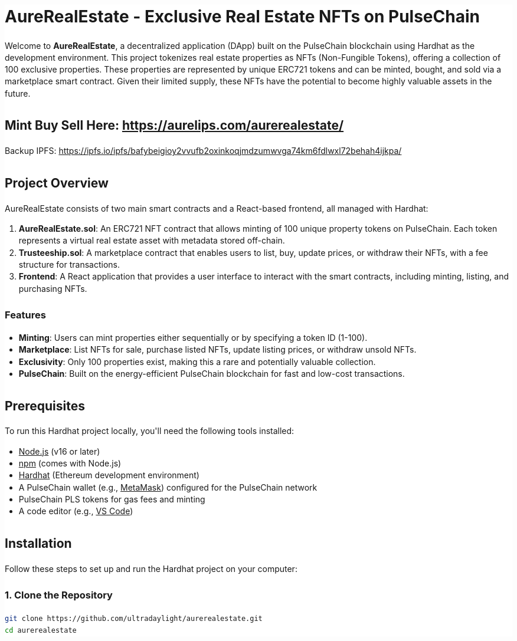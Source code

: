 # AureRealEstate - Exclusive Real Estate NFTs on PulseChain

Welcome to **AureRealEstate**, a decentralized application (DApp) built on the PulseChain blockchain using Hardhat as the development environment. This project tokenizes real estate properties as NFTs (Non-Fungible Tokens), offering a collection of 100 exclusive properties. These properties are represented by unique ERC721 tokens and can be minted, bought, and sold via a marketplace smart contract. Given their limited supply, these NFTs have the potential to become highly valuable assets in the future.

## Mint Buy Sell Here: https://aurelips.com/aurerealestate/
Backup IPFS: https://ipfs.io/ipfs/bafybeigioy2vvufb2oxinkoqjmdzumwvga74km6fdlwxl72behah4ijkpa/

## Project Overview

AureRealEstate consists of two main smart contracts and a React-based frontend, all managed with Hardhat:
1. **AureRealEstate.sol**: An ERC721 NFT contract that allows minting of 100 unique property tokens on PulseChain. Each token represents a virtual real estate asset with metadata stored off-chain.
2. **Trusteeship.sol**: A marketplace contract that enables users to list, buy, update prices, or withdraw their NFTs, with a fee structure for transactions.
3. **Frontend**: A React application that provides a user interface to interact with the smart contracts, including minting, listing, and purchasing NFTs.

### Features
- **Minting**: Users can mint properties either sequentially or by specifying a token ID (1-100).
- **Marketplace**: List NFTs for sale, purchase listed NFTs, update listing prices, or withdraw unsold NFTs.
- **Exclusivity**: Only 100 properties exist, making this a rare and potentially valuable collection.
- **PulseChain**: Built on the energy-efficient PulseChain blockchain for fast and low-cost transactions.

## Prerequisites

To run this Hardhat project locally, you'll need the following tools installed:
- [Node.js](https://nodejs.org/) (v16 or later)
- [npm](https://www.npmjs.com/) (comes with Node.js)
- [Hardhat](https://hardhat.org/) (Ethereum development environment)
- A PulseChain wallet (e.g., [MetaMask](https://metamask.io/)) configured for the PulseChain network
- PulseChain PLS tokens for gas fees and minting
- A code editor (e.g., [VS Code](https://code.visualstudio.com/))

## Installation

Follow these steps to set up and run the Hardhat project on your computer:

### 1. Clone the Repository
```bash
git clone https://github.com/ultradaylight/aurerealestate.git
cd aurerealestate
```
